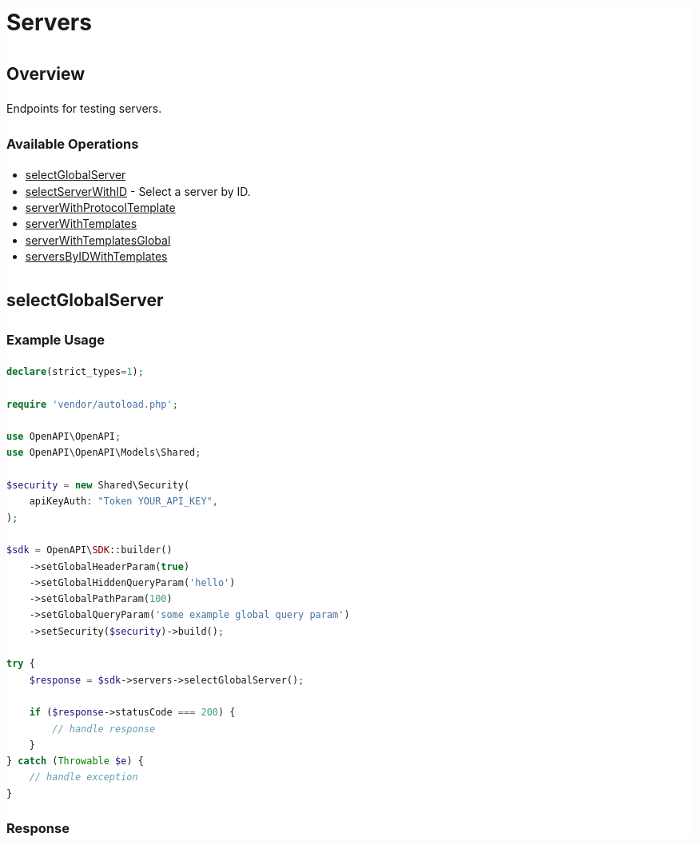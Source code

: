 # Servers

## Overview

Endpoints for testing servers.

### Available Operations

* [selectGlobalServer](#selectglobalserver)
* [selectServerWithID](#selectserverwithid) - Select a server by ID.
* [serverWithProtocolTemplate](#serverwithprotocoltemplate)
* [serverWithTemplates](#serverwithtemplates)
* [serverWithTemplatesGlobal](#serverwithtemplatesglobal)
* [serversByIDWithTemplates](#serversbyidwithtemplates)

## selectGlobalServer

### Example Usage

```php
declare(strict_types=1);

require 'vendor/autoload.php';

use OpenAPI\OpenAPI;
use OpenAPI\OpenAPI\Models\Shared;

$security = new Shared\Security(
    apiKeyAuth: "Token YOUR_API_KEY",
);

$sdk = OpenAPI\SDK::builder()
    ->setGlobalHeaderParam(true)
    ->setGlobalHiddenQueryParam('hello')
    ->setGlobalPathParam(100)
    ->setGlobalQueryParam('some example global query param')
    ->setSecurity($security)->build();

try {
    $response = $sdk->servers->selectGlobalServer();

    if ($response->statusCode === 200) {
        // handle response
    }
} catch (Throwable $e) {
    // handle exception
}
```

### Response
